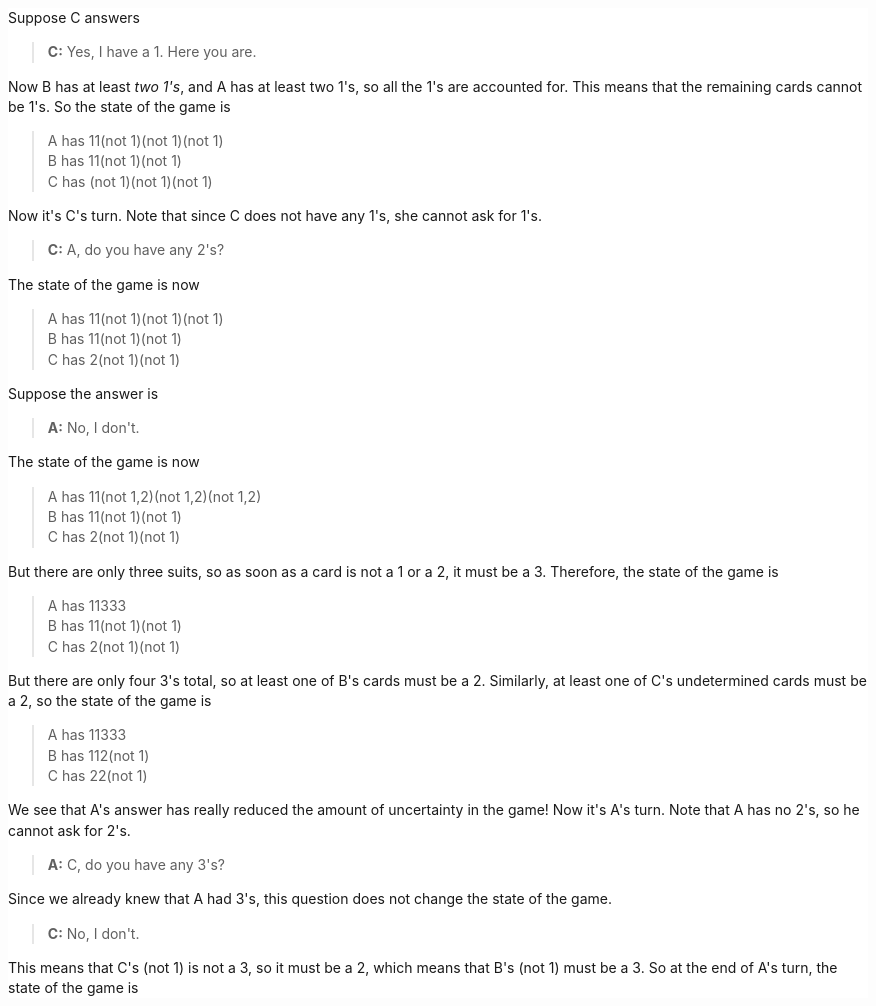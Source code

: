 Suppose C answers

> **C:** Yes, I have a 1. Here you are.  

Now B has at least *two 1's*, and A has at least two 1's, so all the
1's are accounted for. This means that the remaining cards cannot be
1's. So the state of the game is

> A has 11(not 1)(not 1)(not 1)  
> B has 11(not 1)(not 1)  
> C has (not 1)(not 1)(not 1)  

Now it's C's turn. Note that since C does not have any 1's, she
cannot ask for 1's.

> **C:** A, do you have any 2's?  

The state of the game is now

> A has 11(not 1)(not 1)(not 1)  
> B has 11(not 1)(not 1)  
> C has 2(not 1)(not 1)  

Suppose the answer is

> **A:** No, I don't.  

The state of the game is now

> A has 11(not 1,2)(not 1,2)(not 1,2)  
> B has 11(not 1)(not 1)  
> C has 2(not 1)(not 1)  

But there are only three suits, so as soon as a card is not a 1 or a 2,
it must be a 3. Therefore, the state of the game is

> A has 11333  
> B has 11(not 1)(not 1)  
> C has 2(not 1)(not 1)  

But there are only four 3's total, so at least one of B's cards must
be a 2. Similarly, at least one of C's undetermined cards must be a 2,
so the state of the game is

> A has 11333  
> B has 112(not 1)  
> C has 22(not 1)  

We see that A's answer has really reduced the amount of uncertainty in
the game! Now it's A's turn. Note that A has no 2's, so he cannot ask
for 2's.

> **A:** C, do you have any 3's?  

Since we already knew that A had 3's, this question does not change the
state of the game.

> **C:** No, I don't.  

This means that C's (not 1) is not a 3, so it must be a 2, which means
that B's (not 1) must be a 3. So at the end of A's turn, the state of
the game is
